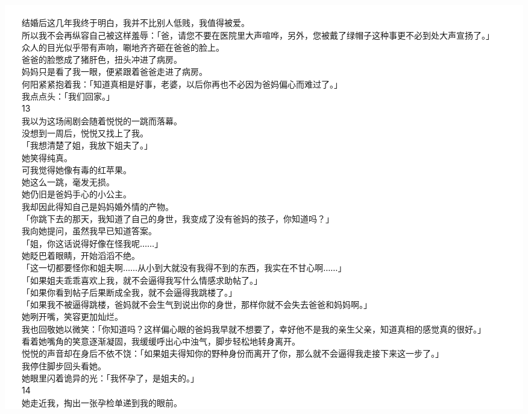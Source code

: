 <br>   
&emsp;&emsp;结婚后这几年我终于明白，我并不比别人低贱，我值得被爱。  
<br>   
&emsp;&emsp;所以我不会再纵容自己被这样羞辱：「爸，请您不要在医院里大声喧哗，另外，您被戴了绿帽子这种事更不必到处大声宣扬了。」  
<br>   
&emsp;&emsp;众人的目光似乎带有声响，唰地齐齐砸在爸爸的脸上。  
<br>   
&emsp;&emsp;爸爸的脸憋成了猪肝色，扭头冲进了病房。  
<br>   
&emsp;&emsp;妈妈只是看了我一眼，便紧跟着爸爸走进了病房。  
<br>   
&emsp;&emsp;何阳紧紧抱着我：「知道真相是好事，老婆，以后你再也不必因为爸妈偏心而难过了。」  
<br>   
&emsp;&emsp;我点点头：「我们回家。」  
<br>   
&emsp;&emsp;13  
<br>   
&emsp;&emsp;我以为这场闹剧会随着悦悦的一跳而落幕。  
<br>   
&emsp;&emsp;没想到一周后，悦悦又找上了我。  
<br>   
&emsp;&emsp;「我想清楚了姐，我放下姐夫了。」  
<br>   
&emsp;&emsp;她笑得纯真。  
<br>   
&emsp;&emsp;可我觉得她像有毒的红苹果。  
<br>   
&emsp;&emsp;她这么一跳，毫发无损。  
<br>   
&emsp;&emsp;她仍旧是爸妈手心的小公主。  
<br>   
&emsp;&emsp;我却因此得知自己是妈妈婚外情的产物。  
<br>   
&emsp;&emsp;「你跳下去的那天，我知道了自己的身世，我变成了没有爸妈的孩子，你知道吗？」  
<br>   
&emsp;&emsp;我向她提问，虽然我早已知道答案。  
<br>   
&emsp;&emsp;「姐，你这话说得好像在怪我呢……」  
<br>   
&emsp;&emsp;她眨巴着眼睛，开始滔滔不绝。  
<br>   
&emsp;&emsp;「这一切都要怪你和姐夫啊……从小到大就没有我得不到的东西，我实在不甘心啊……」  
<br>   
&emsp;&emsp;「如果姐夫乖乖喜欢上我，就不会逼得我写什么情感求助帖了。」  
<br>   
&emsp;&emsp;「如果你看到帖子后果断成全我，就不会逼得我跳楼了。」  
<br>   
&emsp;&emsp;「如果我不被逼得跳楼，爸妈就不会生气到说出你的身世，那样你就不会失去爸爸和妈妈啊。」  
<br>   
&emsp;&emsp;她咧开嘴，笑容更加灿烂。  
<br>   
&emsp;&emsp;我也回敬她以微笑：「你知道吗？这样偏心眼的爸妈我早就不想要了，幸好他不是我的亲生父亲，知道真相的感觉真的很好。」  
<br>   
&emsp;&emsp;看着她嘴角的笑意逐渐凝固，我缓缓呼出心中浊气，脚步轻松地转身离开。  
<br>   
&emsp;&emsp;悦悦的声音却在身后不依不饶：「如果姐夫得知你的野种身份而离开了你，那么就不会逼得我走接下来这一步了。」  
<br>   
&emsp;&emsp;我停住脚步回头看她。  
<br>   
&emsp;&emsp;她眼里闪着诡异的光：「我怀孕了，是姐夫的。」  
<br>   
&emsp;&emsp;14  
<br>   
&emsp;&emsp;她走近我，掏出一张孕检单递到我的眼前。  